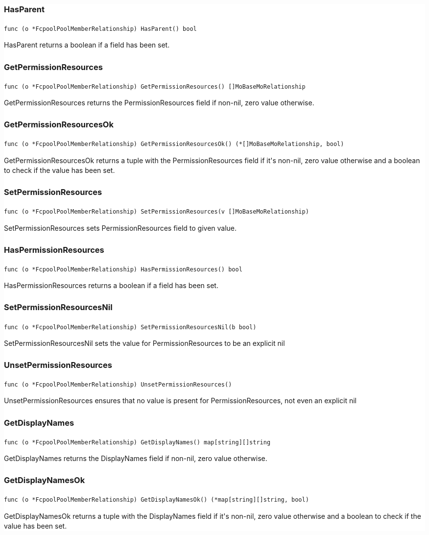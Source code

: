 ### HasParent

`func (o *FcpoolPoolMemberRelationship) HasParent() bool`

HasParent returns a boolean if a field has been set.

### GetPermissionResources

`func (o *FcpoolPoolMemberRelationship) GetPermissionResources() []MoBaseMoRelationship`

GetPermissionResources returns the PermissionResources field if non-nil, zero value otherwise.

### GetPermissionResourcesOk

`func (o *FcpoolPoolMemberRelationship) GetPermissionResourcesOk() (*[]MoBaseMoRelationship, bool)`

GetPermissionResourcesOk returns a tuple with the PermissionResources field if it's non-nil, zero value otherwise
and a boolean to check if the value has been set.

### SetPermissionResources

`func (o *FcpoolPoolMemberRelationship) SetPermissionResources(v []MoBaseMoRelationship)`

SetPermissionResources sets PermissionResources field to given value.

### HasPermissionResources

`func (o *FcpoolPoolMemberRelationship) HasPermissionResources() bool`

HasPermissionResources returns a boolean if a field has been set.

### SetPermissionResourcesNil

`func (o *FcpoolPoolMemberRelationship) SetPermissionResourcesNil(b bool)`

 SetPermissionResourcesNil sets the value for PermissionResources to be an explicit nil

### UnsetPermissionResources
`func (o *FcpoolPoolMemberRelationship) UnsetPermissionResources()`

UnsetPermissionResources ensures that no value is present for PermissionResources, not even an explicit nil
### GetDisplayNames

`func (o *FcpoolPoolMemberRelationship) GetDisplayNames() map[string][]string`

GetDisplayNames returns the DisplayNames field if non-nil, zero value otherwise.

### GetDisplayNamesOk

`func (o *FcpoolPoolMemberRelationship) GetDisplayNamesOk() (*map[string][]string, bool)`

GetDisplayNamesOk returns a tuple with the DisplayNames field if it's non-nil, zero value otherwise
and a boolean to check if the value has been set.
